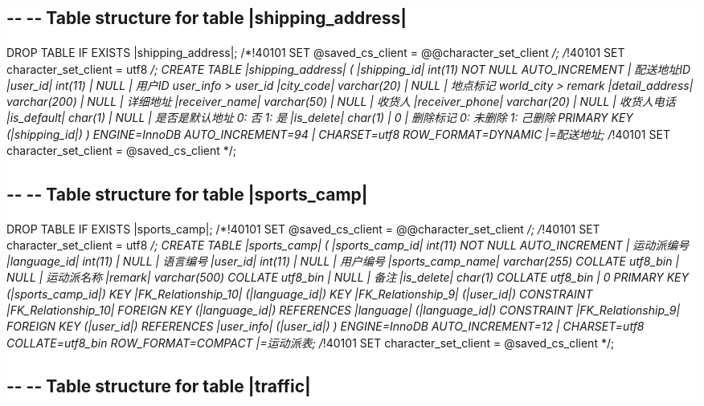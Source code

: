 --
-- Table structure for table |shipping_address|
--

DROP TABLE IF EXISTS |shipping_address|;
/*!40101 SET @saved_cs_client     = @@character_set_client */;
/*!40101 SET character_set_client = utf8 */;
CREATE TABLE |shipping_address| (
  |shipping_id| int(11) NOT NULL AUTO_INCREMENT | 配送地址ID
  |user_id| int(11) | NULL | 用户ID  user_info > user_id
  |city_code| varchar(20) | NULL | 地点标记   world_city > remark
  |detail_address| varchar(200) | NULL | 详细地址
  |receiver_name| varchar(50) | NULL | 收货人
  |receiver_phone| varchar(20) | NULL | 收货人电话
  |is_default| char(1) | NULL | 是否是默认地址  0: 否 1: 是
  |is_delete| char(1) | 0 | 删除标记 0: 未删除 1: 己删除
  PRIMARY KEY (|shipping_id|)
) ENGINE=InnoDB AUTO_INCREMENT=94 | CHARSET=utf8 ROW_FORMAT=DYNAMIC |=配送地址;
/*!40101 SET character_set_client = @saved_cs_client */;

--
-- Table structure for table |sports_camp|
--

DROP TABLE IF EXISTS |sports_camp|;
/*!40101 SET @saved_cs_client     = @@character_set_client */;
/*!40101 SET character_set_client = utf8 */;
CREATE TABLE |sports_camp| (
  |sports_camp_id| int(11) NOT NULL AUTO_INCREMENT | 运动派编号
  |language_id| int(11) | NULL | 语言编号
  |user_id| int(11) | NULL | 用户编号
  |sports_camp_name| varchar(255) COLLATE utf8_bin | NULL | 运动派名称
  |remark| varchar(500) COLLATE utf8_bin | NULL | 备注
  |is_delete| char(1) COLLATE utf8_bin | 0
  PRIMARY KEY (|sports_camp_id|)
  KEY |FK_Relationship_10| (|language_id|)
  KEY |FK_Relationship_9| (|user_id|)
  CONSTRAINT |FK_Relationship_10| FOREIGN KEY (|language_id|) REFERENCES |language| (|language_id|)
  CONSTRAINT |FK_Relationship_9| FOREIGN KEY (|user_id|) REFERENCES |user_info| (|user_id|)
) ENGINE=InnoDB AUTO_INCREMENT=12 | CHARSET=utf8 COLLATE=utf8_bin ROW_FORMAT=COMPACT |=运动派表;
/*!40101 SET character_set_client = @saved_cs_client */;

--
-- Table structure for table |traffic|
--

